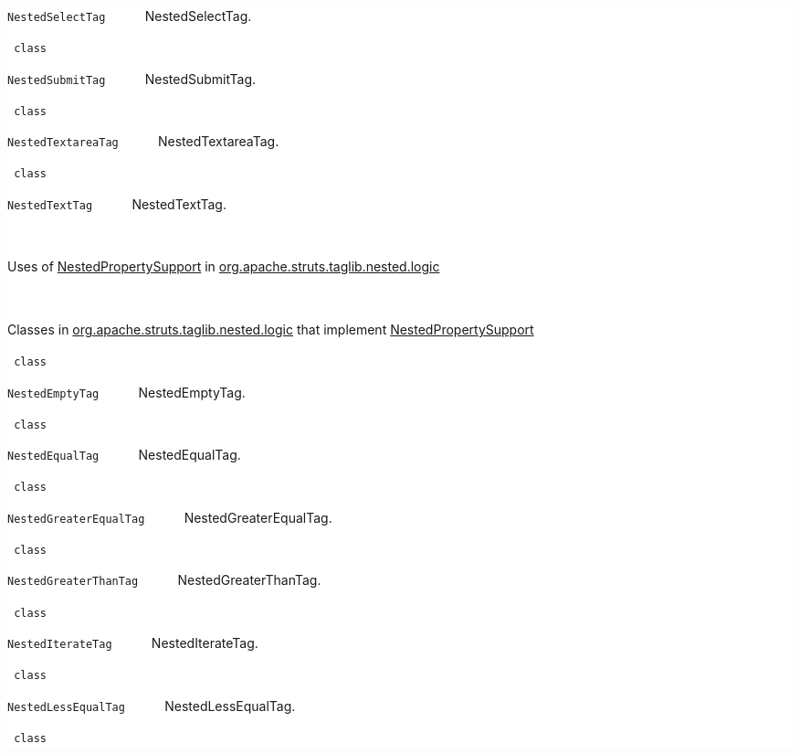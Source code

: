 `NestedSelectTag`
           NestedSelectTag.

` class`

`NestedSubmitTag`
           NestedSubmitTag.

` class`

`NestedTextareaTag`
           NestedTextareaTag.

` class`

`NestedTextTag`
           NestedTextTag.

 

<span id="org.apache.struts.taglib.nested.logic"></span>

Uses of [NestedPropertySupport](../../../../../../org/apache/struts/taglib/nested/NestedPropertySupport.html.md "interface in org.apache.struts.taglib.nested") in [org.apache.struts.taglib.nested.logic](../../../../../../org/apache/struts/taglib/nested/logic/package-summary.html)

 

Classes in [org.apache.struts.taglib.nested.logic](../../../../../../org/apache/struts/taglib/nested/logic/package-summary.html.md) that implement [NestedPropertySupport](../../../../../../org/apache/struts/taglib/nested/NestedPropertySupport.html "interface in org.apache.struts.taglib.nested")

` class`

`NestedEmptyTag`
           NestedEmptyTag.

` class`

`NestedEqualTag`
           NestedEqualTag.

` class`

`NestedGreaterEqualTag`
           NestedGreaterEqualTag.

` class`

`NestedGreaterThanTag`
           NestedGreaterThanTag.

` class`

`NestedIterateTag`
           NestedIterateTag.

` class`

`NestedLessEqualTag`
           NestedLessEqualTag.

` class`

